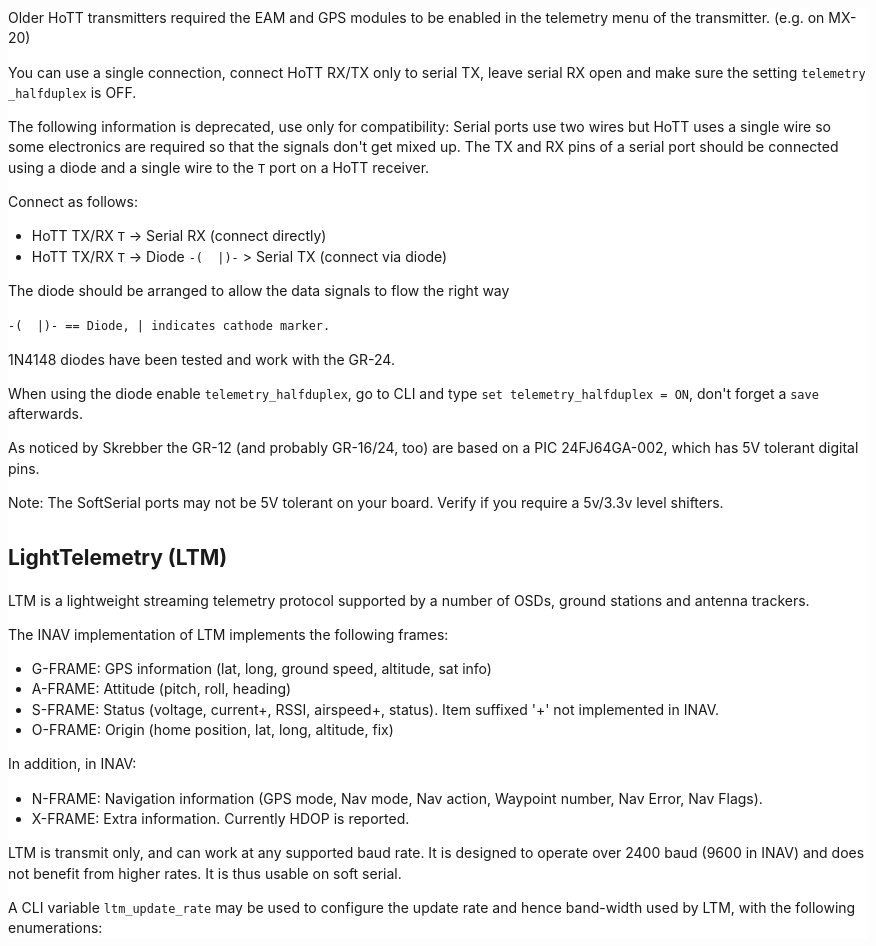 Older HoTT transmitters required the EAM and GPS modules to be enabled in the telemetry menu of the transmitter. (e.g. on MX-20)

You can use a single connection, connect HoTT RX/TX only to serial TX, leave serial RX open and make sure the setting `telemetry_halfduplex` is OFF.

The following information is deprecated, use only for compatibility:
Serial ports use two wires but HoTT uses a single wire so some electronics are required so that the signals don't get mixed up.  The TX and RX pins of
a serial port should be connected using a diode and a single wire to the `T` port on a HoTT receiver.

Connect as follows:

* HoTT TX/RX `T` -> Serial RX (connect directly)
* HoTT TX/RX `T` -> Diode `-(  |)-` > Serial TX (connect via diode)

The diode should be arranged to allow the data signals to flow the right way

```
-(  |)- == Diode, | indicates cathode marker.
```

1N4148 diodes have been tested and work with the GR-24.

When using the diode enable `telemetry_halfduplex`, go to CLI and type `set telemetry_halfduplex = ON`, don't forget a `save` afterwards.

As noticed by Skrebber the GR-12 (and probably GR-16/24, too) are based on a PIC 24FJ64GA-002, which has 5V tolerant digital pins.

Note: The SoftSerial ports may not be 5V tolerant on your board.  Verify if you require a 5v/3.3v level shifters.

## LightTelemetry (LTM)

LTM is a lightweight streaming telemetry protocol supported by a number of OSDs, ground stations and antenna trackers.

The INAV implementation of LTM implements the following frames:

* G-FRAME: GPS information (lat, long, ground speed, altitude, sat info)
* A-FRAME: Attitude (pitch, roll, heading)
* S-FRAME: Status (voltage, current+, RSSI, airspeed+, status). Item suffixed '+' not implemented in INAV.
* O-FRAME: Origin (home position, lat, long, altitude, fix)

In addition, in INAV:

* N-FRAME: Navigation information (GPS mode, Nav mode, Nav action, Waypoint number, Nav Error, Nav Flags).
* X-FRAME: Extra information. Currently HDOP is reported.

LTM is transmit only, and can work at any supported baud rate. It is designed to operate over 2400 baud (9600 in INAV) and does not benefit from higher rates. It is thus usable on soft serial.

A CLI variable `ltm_update_rate` may be used to configure the update rate and hence band-width used by LTM, with the following enumerations:
